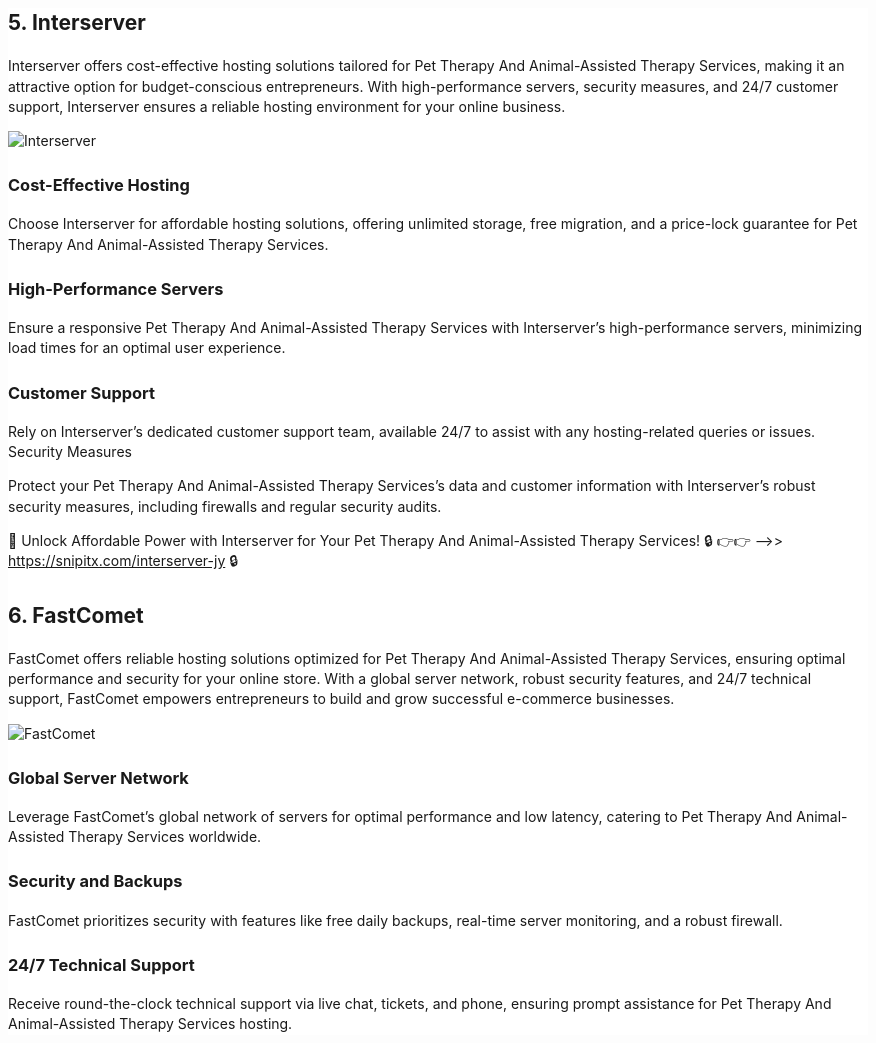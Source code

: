 ## 5. Interserver

Interserver offers cost-effective hosting solutions tailored for Pet Therapy And Animal-Assisted Therapy Services, making it an attractive option for budget-conscious entrepreneurs. With high-performance servers, security measures, and 24/7 customer support, Interserver ensures a reliable hosting environment for your online business.

![Interserver](https://i.imgur.com/OM5dOEW.jpeg "Interserver Hosting")

### Cost-Effective Hosting
Choose Interserver for affordable hosting solutions, offering unlimited storage, free migration, and a price-lock guarantee for Pet Therapy And Animal-Assisted Therapy Services.

### High-Performance Servers
Ensure a responsive Pet Therapy And Animal-Assisted Therapy Services with Interserver’s high-performance servers, minimizing load times for an optimal user experience.

### Customer Support
Rely on Interserver’s dedicated customer support team, available 24/7 to assist with any hosting-related queries or issues.
Security Measures

Protect your Pet Therapy And Animal-Assisted Therapy Services’s data and customer information with Interserver’s robust security measures, including firewalls and regular security audits.

💸 Unlock Affordable Power with Interserver for Your Pet Therapy And Animal-Assisted Therapy Services! 🔒
👉👉 -->> https://snipitx.com/interserver-jy 🔒

## 6. FastComet

FastComet offers reliable hosting solutions optimized for Pet Therapy And Animal-Assisted Therapy Services, ensuring optimal performance and security for your online store. With a global server network, robust security features, and 24/7 technical support, FastComet empowers entrepreneurs to build and grow successful e-commerce businesses.

![FastComet](https://i.imgur.com/7qgXuWp.png "FastComet Hosting")

### Global Server Network
Leverage FastComet’s global network of servers for optimal performance and low latency, catering to Pet Therapy And Animal-Assisted Therapy Services worldwide.

### Security and Backups
FastComet prioritizes security with features like free daily backups, real-time server monitoring, and a robust firewall.

### 24/7 Technical Support
Receive round-the-clock technical support via live chat, tickets, and phone, ensuring prompt assistance for Pet Therapy And Animal-Assisted Therapy Services hosting.
